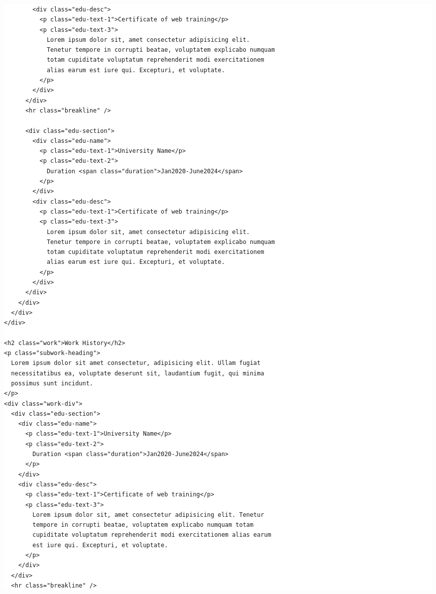             <div class="edu-desc">
              <p class="edu-text-1">Certificate of web training</p>
              <p class="edu-text-3">
                Lorem ipsum dolor sit, amet consectetur adipisicing elit.
                Tenetur tempore in corrupti beatae, voluptatem explicabo numquam
                totam cupiditate voluptatum reprehenderit modi exercitationem
                alias earum est iure qui. Excepturi, et voluptate.
              </p>
            </div>
          </div>
          <hr class="breakline" />

          <div class="edu-section">
            <div class="edu-name">
              <p class="edu-text-1">University Name</p>
              <p class="edu-text-2">
                Duration <span class="duration">Jan2020-June2024</span>
              </p>
            </div>
            <div class="edu-desc">
              <p class="edu-text-1">Certificate of web training</p>
              <p class="edu-text-3">
                Lorem ipsum dolor sit, amet consectetur adipisicing elit.
                Tenetur tempore in corrupti beatae, voluptatem explicabo numquam
                totam cupiditate voluptatum reprehenderit modi exercitationem
                alias earum est iure qui. Excepturi, et voluptate.
              </p>
            </div>
          </div>
        </div>
      </div>
    </div>

    <h2 class="work">Work History</h2>
    <p class="subwork-heading">
      Lorem ipsum dolor sit amet consectetur, adipisicing elit. Ullam fugiat
      necessitatibus ea, voluptate deserunt sit, laudantium fugit, qui minima
      possimus sunt incidunt.
    </p>
    <div class="work-div">
      <div class="edu-section">
        <div class="edu-name">
          <p class="edu-text-1">University Name</p>
          <p class="edu-text-2">
            Duration <span class="duration">Jan2020-June2024</span>
          </p>
        </div>
        <div class="edu-desc">
          <p class="edu-text-1">Certificate of web training</p>
          <p class="edu-text-3">
            Lorem ipsum dolor sit, amet consectetur adipisicing elit. Tenetur
            tempore in corrupti beatae, voluptatem explicabo numquam totam
            cupiditate voluptatum reprehenderit modi exercitationem alias earum
            est iure qui. Excepturi, et voluptate.
          </p>
        </div>
      </div>
      <hr class="breakline" />
